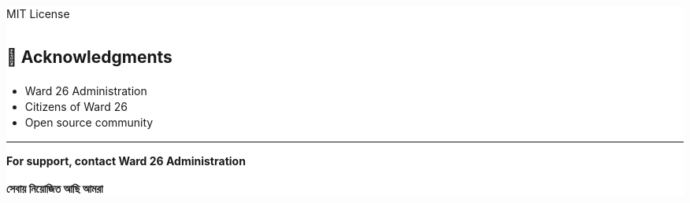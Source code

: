 MIT License

## 🙏 Acknowledgments

- Ward 26 Administration
- Citizens of Ward 26
- Open source community

---

**For support, contact Ward 26 Administration**

**সেবায় নিয়োজিত আছি আমরা**
